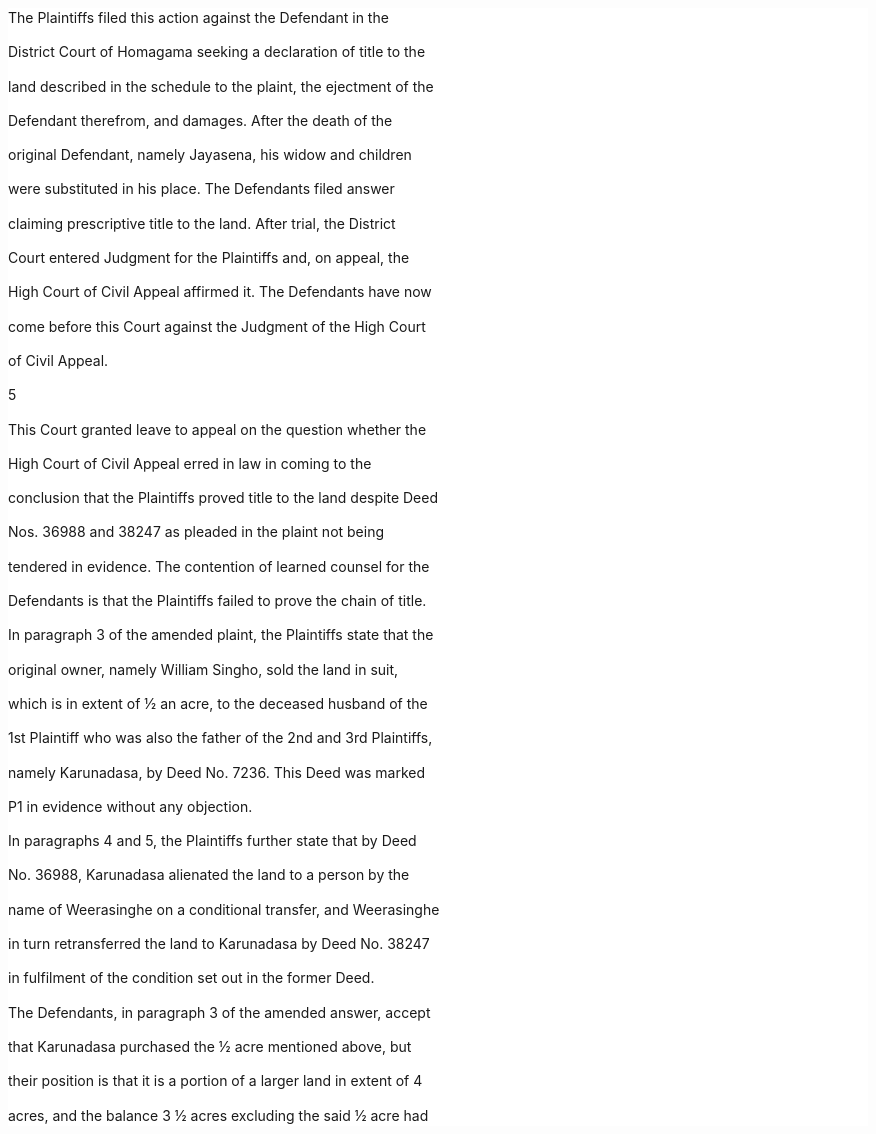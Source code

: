 The Plaintiffs filed this action against the Defendant in the

District Court of Homagama seeking a declaration of title to the

land described in the schedule to the plaint, the ejectment of the

Defendant therefrom, and damages. After the death of the

original Defendant, namely Jayasena, his widow and children

were substituted in his place. The Defendants filed answer

claiming prescriptive title to the land. After trial, the District

Court entered Judgment for the Plaintiffs and, on appeal, the

High Court of Civil Appeal affirmed it. The Defendants have now

come before this Court against the Judgment of the High Court

of Civil Appeal.

5

This Court granted leave to appeal on the question whether the

High Court of Civil Appeal erred in law in coming to the

conclusion that the Plaintiffs proved title to the land despite Deed

Nos. 36988 and 38247 as pleaded in the plaint not being

tendered in evidence. The contention of learned counsel for the

Defendants is that the Plaintiffs failed to prove the chain of title.

In paragraph 3 of the amended plaint, the Plaintiffs state that the

original owner, namely William Singho, sold the land in suit,

which is in extent of ½ an acre, to the deceased husband of the

1st Plaintiff who was also the father of the 2nd and 3rd Plaintiffs,

namely Karunadasa, by Deed No. 7236. This Deed was marked

P1 in evidence without any objection.

In paragraphs 4 and 5, the Plaintiffs further state that by Deed

No. 36988, Karunadasa alienated the land to a person by the

name of Weerasinghe on a conditional transfer, and Weerasinghe

in turn retransferred the land to Karunadasa by Deed No. 38247

in fulfilment of the condition set out in the former Deed.

The Defendants, in paragraph 3 of the amended answer, accept

that Karunadasa purchased the ½ acre mentioned above, but

their position is that it is a portion of a larger land in extent of 4

acres, and the balance 3 ½ acres excluding the said ½ acre had
